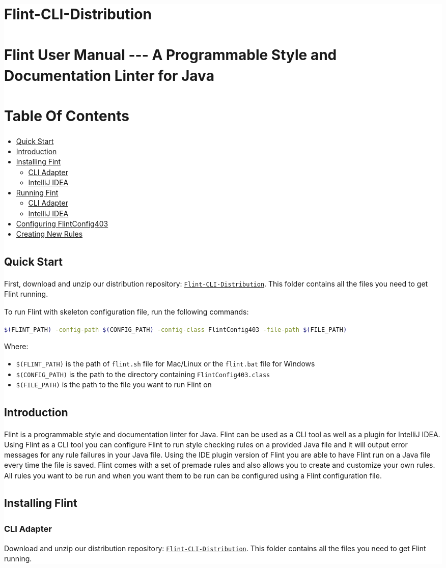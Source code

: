 # Flint-CLI-Distribution

# Flint User Manual --- A  Programmable Style and Documentation Linter for Java

# Table Of Contents

* [Quick Start](#quick-start)
* [Introduction](#introduction)
* [Installing Fint](#installing-flint)
  * [CLI Adapter](#cli-adapter)
  * [IntelliJ IDEA](#intellij-idea-plugin)
* [Running Fint](#running-flint)
  * [CLI Adapter](#cli-adapter)
  * [IntelliJ IDEA](#intellij-idea-plugin)
* [Configuring FlintConfig403](#configuring-flintconfig403)
* [Creating New Rules](#creating-new-rules)

## Quick Start

First, download and unzip our distribution repository: [`Flint-CLI-Distribution`](https://github.com/elliottdebruin/Flint-CLI-Distribution/archive/master.zip). This folder contains all the files you need to get Flint running.

To run Flint with skeleton configuration file, run the following commands:
```bash
$(FLINT_PATH) -config-path $(CONFIG_PATH) -config-class FlintConfig403 -file-path $(FILE_PATH)
```
Where:
* `$(FLINT_PATH)` is the path of `flint.sh` file for Mac/Linux or the `flint.bat` file for Windows
* `$(CONFIG_PATH)` is the path to the directory containing `FlintConfig403.class`  
* `$(FILE_PATH)` is the path to the file you want to run Flint on

## Introduction

Flint is a programmable style and documentation linter for Java. Flint can be used as a CLI tool as well as a plugin for IntelliJ IDEA. Using Flint as a CLI tool you can configure Flint to run style checking rules on a provided Java file and it will output error messages for any rule failures in your Java file. Using the IDE plugin version of Flint you are able to have Flint run on a Java file every time the file is saved. Flint comes with a set of premade rules and also allows you to create and customize your own rules. All rules you want to be run and when you want them to be run can be configured using a Flint configuration file.
## Installing Flint

### CLI Adapter

Download and unzip our distribution repository:  [`Flint-CLI-Distribution`](https://github.com/elliottdebruin/Flint-CLI-Distribution/archive/master.zip). This folder contains all the files you need to get Flint running.
